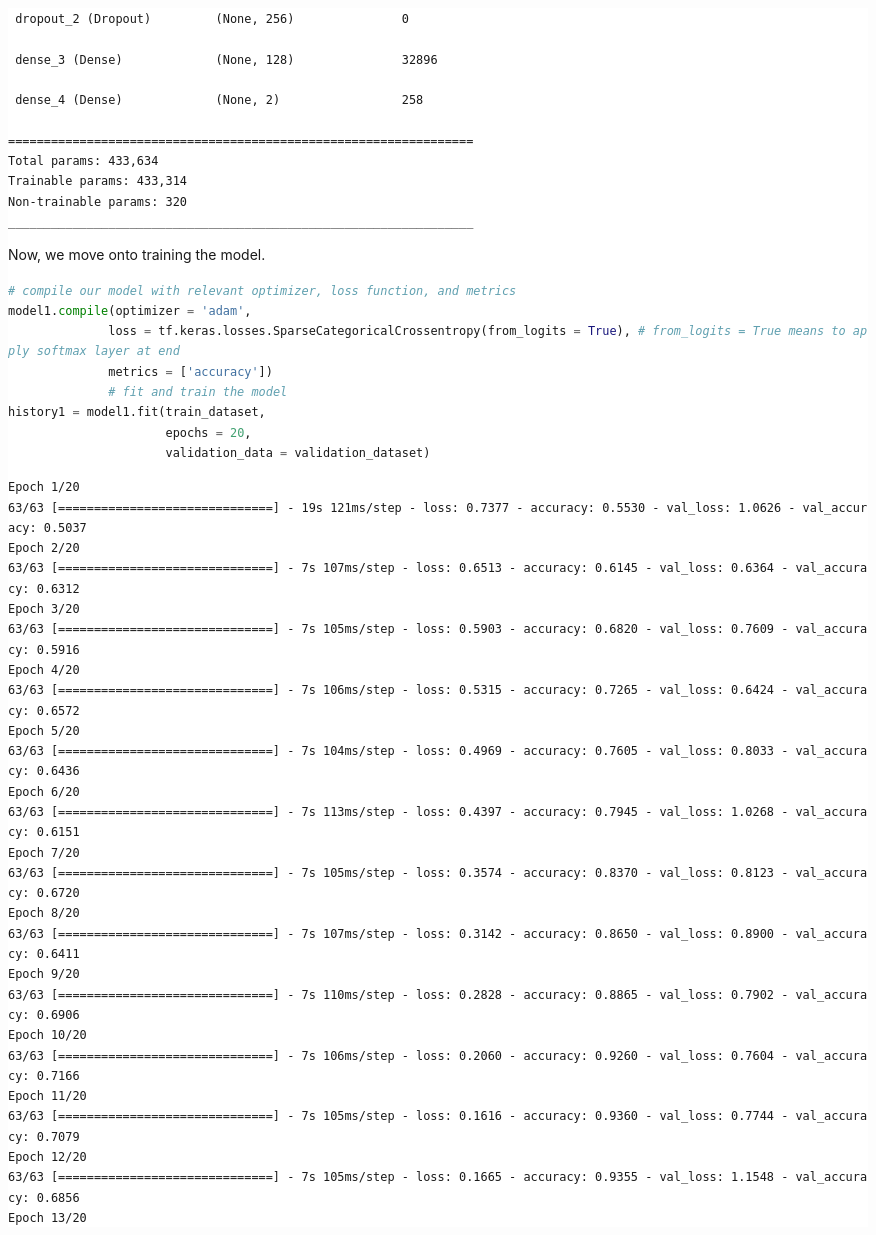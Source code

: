 ```
 dropout_2 (Dropout)         (None, 256)               0

 dense_3 (Dense)             (None, 128)               32896

 dense_4 (Dense)             (None, 2)                 258

=================================================================
Total params: 433,634
Trainable params: 433,314
Non-trainable params: 320
_________________________________________________________________
```

Now, we move onto training the model.
```python
# compile our model with relevant optimizer, loss function, and metrics
model1.compile(optimizer = 'adam',
              loss = tf.keras.losses.SparseCategoricalCrossentropy(from_logits = True), # from_logits = True means to apply softmax layer at end
              metrics = ['accuracy'])
              # fit and train the model
history1 = model1.fit(train_dataset,
                      epochs = 20,
                      validation_data = validation_dataset)
```
```
Epoch 1/20
63/63 [==============================] - 19s 121ms/step - loss: 0.7377 - accuracy: 0.5530 - val_loss: 1.0626 - val_accuracy: 0.5037
Epoch 2/20
63/63 [==============================] - 7s 107ms/step - loss: 0.6513 - accuracy: 0.6145 - val_loss: 0.6364 - val_accuracy: 0.6312
Epoch 3/20
63/63 [==============================] - 7s 105ms/step - loss: 0.5903 - accuracy: 0.6820 - val_loss: 0.7609 - val_accuracy: 0.5916
Epoch 4/20
63/63 [==============================] - 7s 106ms/step - loss: 0.5315 - accuracy: 0.7265 - val_loss: 0.6424 - val_accuracy: 0.6572
Epoch 5/20
63/63 [==============================] - 7s 104ms/step - loss: 0.4969 - accuracy: 0.7605 - val_loss: 0.8033 - val_accuracy: 0.6436
Epoch 6/20
63/63 [==============================] - 7s 113ms/step - loss: 0.4397 - accuracy: 0.7945 - val_loss: 1.0268 - val_accuracy: 0.6151
Epoch 7/20
63/63 [==============================] - 7s 105ms/step - loss: 0.3574 - accuracy: 0.8370 - val_loss: 0.8123 - val_accuracy: 0.6720
Epoch 8/20
63/63 [==============================] - 7s 107ms/step - loss: 0.3142 - accuracy: 0.8650 - val_loss: 0.8900 - val_accuracy: 0.6411
Epoch 9/20
63/63 [==============================] - 7s 110ms/step - loss: 0.2828 - accuracy: 0.8865 - val_loss: 0.7902 - val_accuracy: 0.6906
Epoch 10/20
63/63 [==============================] - 7s 106ms/step - loss: 0.2060 - accuracy: 0.9260 - val_loss: 0.7604 - val_accuracy: 0.7166
Epoch 11/20
63/63 [==============================] - 7s 105ms/step - loss: 0.1616 - accuracy: 0.9360 - val_loss: 0.7744 - val_accuracy: 0.7079
Epoch 12/20
63/63 [==============================] - 7s 105ms/step - loss: 0.1665 - accuracy: 0.9355 - val_loss: 1.1548 - val_accuracy: 0.6856
Epoch 13/20
```
